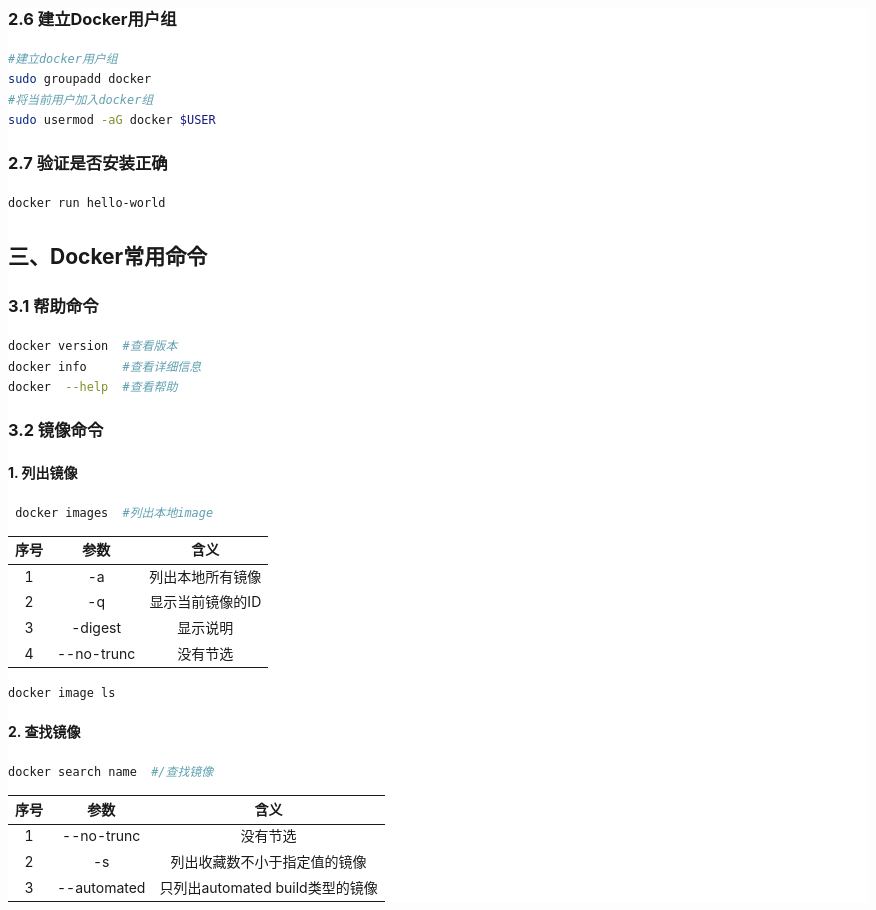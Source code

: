 ### 2.6 建立Docker用户组

```bash
#建立docker用户组
sudo groupadd docker  
#将当前用户加入docker组
sudo usermod -aG docker $USER
```

### 2.7 验证是否安装正确

```bash
docker run hello-world
```

## 三、Docker常用命令  

### 3.1 帮助命令

```bash
docker version  #查看版本
docker info     #查看详细信息
docker  --help  #查看帮助
```

### 3.2 镜像命令

#### 1. 列出镜像

```bash
 docker images  #列出本地image
```

序号|参数|含义
:--:|:--:|:--:
1|-a|列出本地所有镜像
2|-q|显示当前镜像的ID
3|-digest|显示说明
4|--no-trunc|没有节选

```bash
docker image ls
```

#### 2. 查找镜像

```bash
docker search name  #/查找镜像
```

序号|参数|含义
:--:|:--:|:--:
1|--no-trunc|没有节选
2|-s|列出收藏数不小于指定值的镜像  
3|--automated|只列出automated build类型的镜像  
